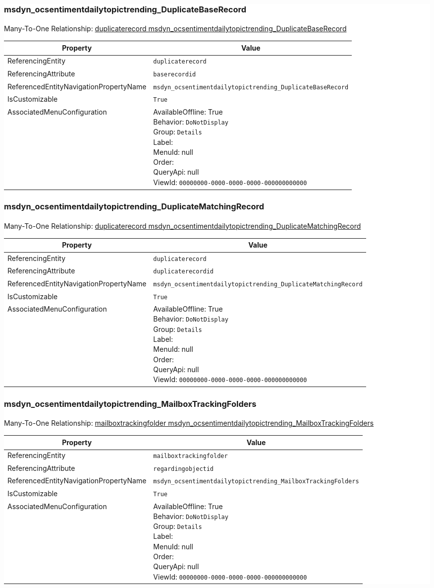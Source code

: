 ### <a name="BKMK_msdyn_ocsentimentdailytopictrending_DuplicateBaseRecord"></a> msdyn_ocsentimentdailytopictrending_DuplicateBaseRecord

Many-To-One Relationship: [duplicaterecord msdyn_ocsentimentdailytopictrending_DuplicateBaseRecord](duplicaterecord.md#BKMK_msdyn_ocsentimentdailytopictrending_DuplicateBaseRecord)

|Property|Value|
|---|---|
|ReferencingEntity|`duplicaterecord`|
|ReferencingAttribute|`baserecordid`|
|ReferencedEntityNavigationPropertyName|`msdyn_ocsentimentdailytopictrending_DuplicateBaseRecord`|
|IsCustomizable|`True`|
|AssociatedMenuConfiguration|AvailableOffline: True<br />Behavior: `DoNotDisplay`<br />Group: `Details`<br />Label: <br />MenuId: null<br />Order: <br />QueryApi: null<br />ViewId: `00000000-0000-0000-0000-000000000000`|

### <a name="BKMK_msdyn_ocsentimentdailytopictrending_DuplicateMatchingRecord"></a> msdyn_ocsentimentdailytopictrending_DuplicateMatchingRecord

Many-To-One Relationship: [duplicaterecord msdyn_ocsentimentdailytopictrending_DuplicateMatchingRecord](duplicaterecord.md#BKMK_msdyn_ocsentimentdailytopictrending_DuplicateMatchingRecord)

|Property|Value|
|---|---|
|ReferencingEntity|`duplicaterecord`|
|ReferencingAttribute|`duplicaterecordid`|
|ReferencedEntityNavigationPropertyName|`msdyn_ocsentimentdailytopictrending_DuplicateMatchingRecord`|
|IsCustomizable|`True`|
|AssociatedMenuConfiguration|AvailableOffline: True<br />Behavior: `DoNotDisplay`<br />Group: `Details`<br />Label: <br />MenuId: null<br />Order: <br />QueryApi: null<br />ViewId: `00000000-0000-0000-0000-000000000000`|

### <a name="BKMK_msdyn_ocsentimentdailytopictrending_MailboxTrackingFolders"></a> msdyn_ocsentimentdailytopictrending_MailboxTrackingFolders

Many-To-One Relationship: [mailboxtrackingfolder msdyn_ocsentimentdailytopictrending_MailboxTrackingFolders](mailboxtrackingfolder.md#BKMK_msdyn_ocsentimentdailytopictrending_MailboxTrackingFolders)

|Property|Value|
|---|---|
|ReferencingEntity|`mailboxtrackingfolder`|
|ReferencingAttribute|`regardingobjectid`|
|ReferencedEntityNavigationPropertyName|`msdyn_ocsentimentdailytopictrending_MailboxTrackingFolders`|
|IsCustomizable|`True`|
|AssociatedMenuConfiguration|AvailableOffline: True<br />Behavior: `DoNotDisplay`<br />Group: `Details`<br />Label: <br />MenuId: null<br />Order: <br />QueryApi: null<br />ViewId: `00000000-0000-0000-0000-000000000000`|

